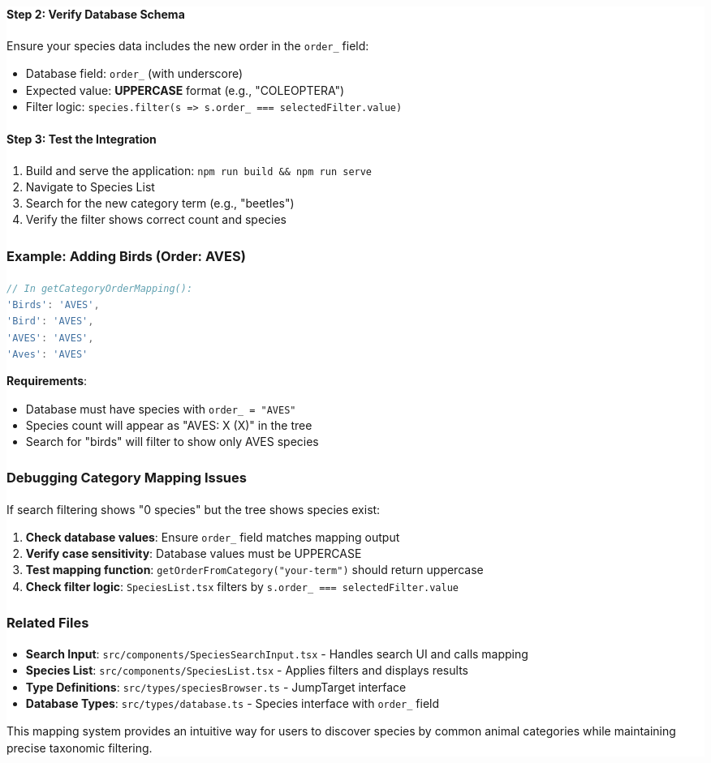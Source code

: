 #### Step 2: Verify Database Schema
Ensure your species data includes the new order in the `order_` field:
- Database field: `order_` (with underscore)
- Expected value: **UPPERCASE** format (e.g., "COLEOPTERA")
- Filter logic: `species.filter(s => s.order_ === selectedFilter.value)`

#### Step 3: Test the Integration
1. Build and serve the application: `npm run build && npm run serve`
2. Navigate to Species List
3. Search for the new category term (e.g., "beetles")
4. Verify the filter shows correct count and species

### Example: Adding Birds (Order: AVES)

```typescript
// In getCategoryOrderMapping():
'Birds': 'AVES',
'Bird': 'AVES',
'AVES': 'AVES', 
'Aves': 'AVES'
```

**Requirements**:
- Database must have species with `order_ = "AVES"`
- Species count will appear as "AVES: X (X)" in the tree
- Search for "birds" will filter to show only AVES species

### Debugging Category Mapping Issues

If search filtering shows "0 species" but the tree shows species exist:

1. **Check database values**: Ensure `order_` field matches mapping output
2. **Verify case sensitivity**: Database values must be UPPERCASE
3. **Test mapping function**: `getOrderFromCategory("your-term")` should return uppercase
4. **Check filter logic**: `SpeciesList.tsx` filters by `s.order_ === selectedFilter.value`

### Related Files
- **Search Input**: `src/components/SpeciesSearchInput.tsx` - Handles search UI and calls mapping
- **Species List**: `src/components/SpeciesList.tsx` - Applies filters and displays results  
- **Type Definitions**: `src/types/speciesBrowser.ts` - JumpTarget interface
- **Database Types**: `src/types/database.ts` - Species interface with `order_` field

This mapping system provides an intuitive way for users to discover species by common animal categories while maintaining precise taxonomic filtering.